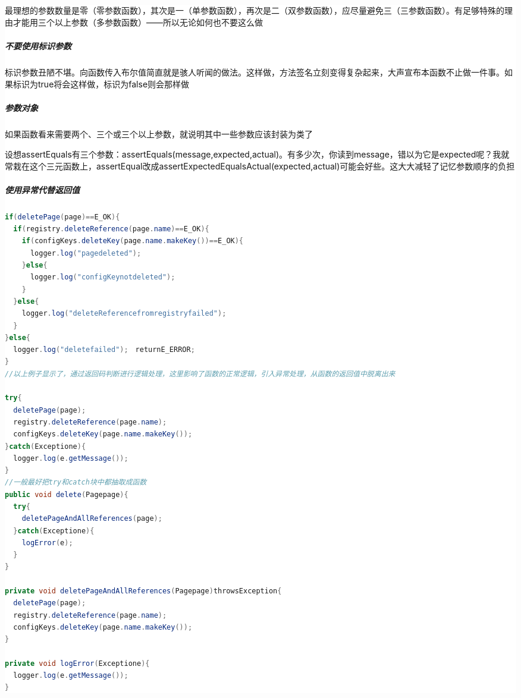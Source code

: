 最理想的参数数量是零（零参数函数），其次是一（单参数函数），再次是二（双参数函数），应尽量避免三（三参数函数）。有足够特殊的理由才能用三个以上参数（多参数函数）——所以无论如何也不要这么做

##### 不要使用标识参数

标识参数丑陋不堪。向函数传入布尔值简直就是骇人听闻的做法。这样做，方法签名立刻变得复杂起来，大声宣布本函数不止做一件事。如果标识为true将会这样做，标识为false则会那样做

##### 参数对象

如果函数看来需要两个、三个或三个以上参数，就说明其中一些参数应该封装为类了

设想assertEquals有三个参数：assertEquals(message,expected,actual)。有多少次，你读到message，错以为它是expected呢？我就常栽在这个三元函数上，assertEqual改成assertExpectedEqualsActual(expected,actual)可能会好些。这大大减轻了记忆参数顺序的负担

##### 使用异常代替返回值

```java
if(deletePage(page)==E_OK){
  if(registry.deleteReference(page.name)==E_OK){　　
    if(configKeys.deleteKey(page.name.makeKey())==E_OK){　
      logger.log("pagedeleted");　　
    }else{　　　
      logger.log("configKeynotdeleted");　　
    }　
  }else{
    logger.log("deleteReferencefromregistryfailed");　
  }
}else{
  logger.log("deletefailed");　returnE_ERROR;
}
//以上例子显示了，通过返回码判断进行逻辑处理，这里影响了函数的正常逻辑，引入异常处理，从函数的返回值中脱离出来

try{
  deletePage(page);
  registry.deleteReference(page.name);
  configKeys.deleteKey(page.name.makeKey());
}catch(Exceptione){
  logger.log(e.getMessage());
}
//一般最好把try和catch块中都抽取成函数
public void delete(Pagepage){
  try{　
    deletePageAndAllReferences(page);　
  }catch(Exceptione){
    logError(e);　
  }
}

private void deletePageAndAllReferences(Pagepage)throwsException{
  deletePage(page);
  registry.deleteReference(page.name);
  configKeys.deleteKey(page.name.makeKey());
}

private void logError(Exceptione){
  logger.log(e.getMessage());
}


```
